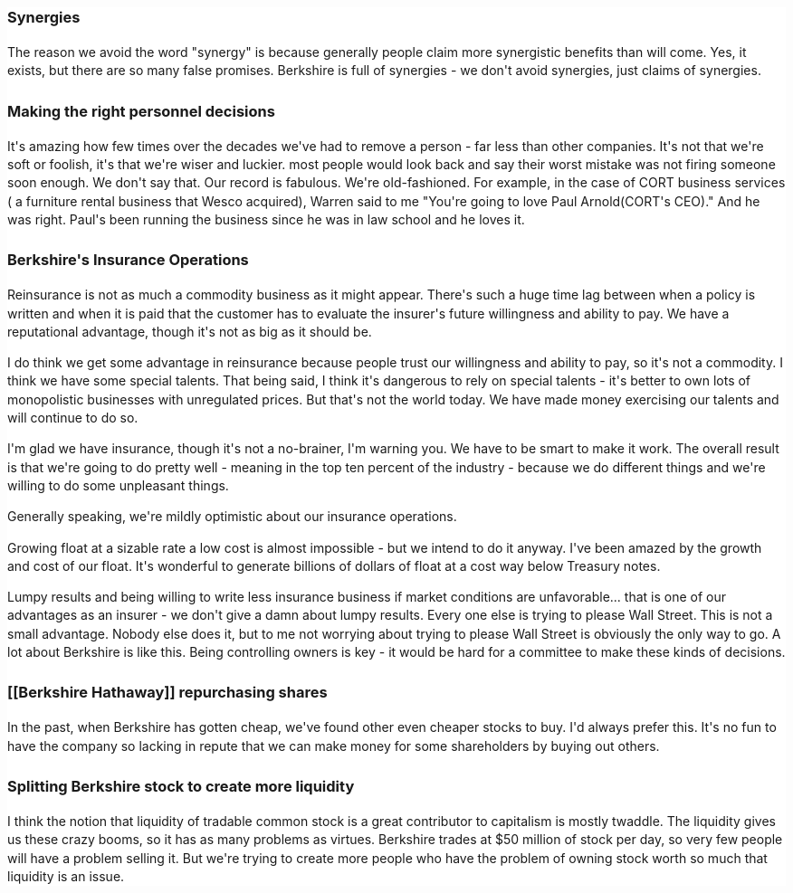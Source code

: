 ### Synergies
The reason we avoid the word "synergy" is because generally people claim more synergistic benefits than will come. Yes, it exists, but there are so many false promises. Berkshire is full of synergies - we don't avoid synergies, just claims of synergies.

### Making the right personnel decisions
It's amazing how few times over the decades we've had to remove a person - far less than other companies. It's not that we're soft or foolish, it's that we're wiser and luckier. most people would look back and say their worst mistake was not firing someone soon enough. We don't say that. Our record is fabulous. We're old-fashioned. For example, in the case of CORT business services ( a furniture rental business that Wesco acquired), Warren said to me "You're going to love Paul Arnold(CORT's CEO)." And he was right. Paul's been running the business since he was in law school and he loves it.

### Berkshire's Insurance Operations
Reinsurance is not as much a commodity business as it might appear. There's such a huge time lag between when a policy is written and when it is paid that the customer has to evaluate the insurer's future willingness and ability to pay. We have a reputational advantage, though it's not as big as it should be.

I do think we get some advantage in reinsurance because people trust our willingness and ability to pay, so it's not a commodity. I think we have some special talents. That being said, I think it's dangerous to rely on special talents - it's better to own lots of monopolistic businesses with unregulated prices. But that's not the world today. We have made money exercising our talents and will continue to do so.

I'm glad we have insurance, though it's not a no-brainer, I'm warning you. We have to be smart to make it work.
The overall result is that we're going to do pretty well - meaning in the top ten percent of the industry - because we do different things and we're willing to do some unpleasant things.

Generally speaking, we're mildly optimistic about our insurance operations.

Growing float at a sizable rate a low cost is almost impossible - but we intend to do it anyway. I've been amazed by the growth and cost of our float. It's wonderful to generate billions of dollars of float at a cost way below Treasury notes.

Lumpy results and being willing to write less insurance business if market conditions are unfavorable... that is one of our advantages as an insurer - we don't give a damn about lumpy results. Every one else is trying to please Wall Street. This is not a small advantage. Nobody else does it, but to me not worrying about trying to please Wall Street is obviously the only way to go. A lot about Berkshire is like this. Being controlling owners is key - it would be hard for a committee to make these kinds of decisions.

### [[Berkshire Hathaway]] repurchasing shares

In the past, when Berkshire has gotten cheap, we've found other even cheaper stocks to buy. I'd always prefer this. It's no fun to have the company so lacking in repute that we can make money for some shareholders by buying out others.

### Splitting Berkshire stock to create more liquidity
I think the notion that liquidity of tradable common stock is a great contributor to capitalism is mostly twaddle. The liquidity gives us these crazy booms, so it has as many problems as virtues.
Berkshire trades at $50 million of stock per day, so very few people will have a problem selling it. But we're trying to create more people who have the problem of owning stock worth so much that liquidity is an issue.

